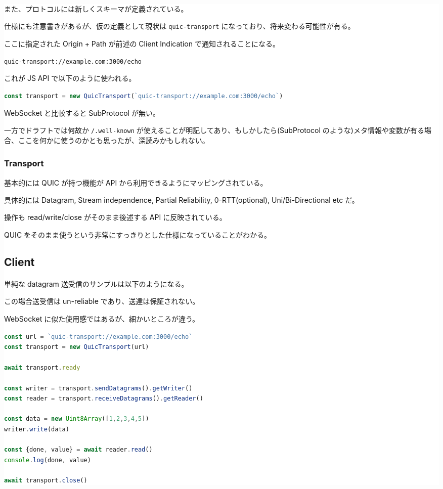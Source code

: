 また、プロトコルには新しくスキーマが定義されている。

仕様にも注意書きがあるが、仮の定義として現状は `quic-transport` になっており、将来変わる可能性が有る。

ここに指定された Origin + Path が前述の Client Indication で通知されることになる。

```
quic-transport://example.com:3000/echo
```

これが JS API で以下のように使われる。

```js
const transport = new QuicTransport(`quic-transport://example.com:3000/echo`)
```

WebSocket と比較すると SubProtocol が無い。

一方でドラフトでは何故か `/.well-known` が使えることが明記してあり、もしかしたら(SubProtocol のような)メタ情報や変数が有る場合、ここを何かに使うのかとも思ったが、深読みかもしれない。


### Transport

基本的には QUIC が持つ機能が API から利用できるようにマッピングされている。

具体的には Datagram, Stream independence, Partial Reliability, 0-RTT(optional), Uni/Bi-Directional etc だ。

操作も read/write/close がそのまま後述する API に反映されている。

QUIC をそのまま使うという非常にすっきりとした仕様になっていることがわかる。


## Client

単純な datagram 送受信のサンプルは以下のようになる。

この場合送受信は un-reliable であり、送達は保証されない。

WebSocket に似た使用感ではあるが、細かいところが違う。

```js
const url = `quic-transport://example.com:3000/echo`
const transport = new QuicTransport(url)

await transport.ready

const writer = transport.sendDatagrams().getWriter()
const reader = transport.receiveDatagrams().getReader()

const data = new Uint8Array([1,2,3,4,5])
writer.write(data)

const {done, value} = await reader.read()
console.log(done, value)

await transport.close()
```
